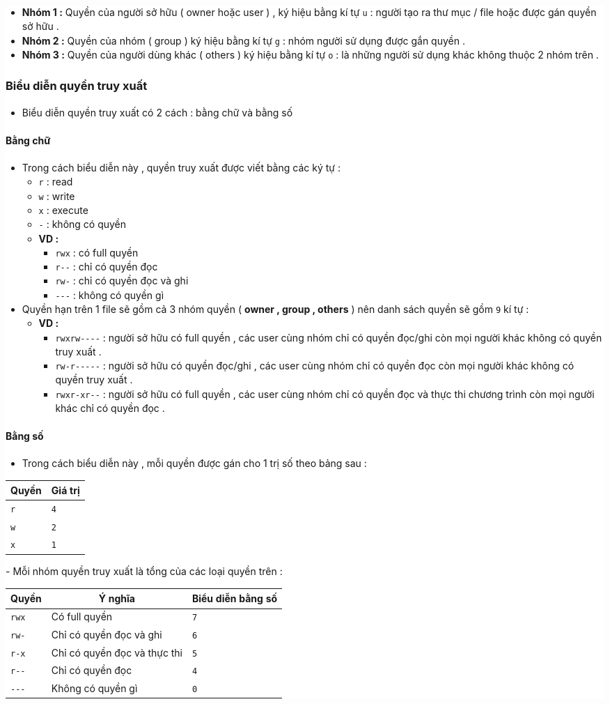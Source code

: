   - **Nhóm 1 :** Quyền của người sở hữu ( owner hoặc user ) , ký hiệu bằng kí tự `u` : người tạo ra thư mục / file hoặc được gán quyền sở hữu .
  - **Nhóm 2 :** Quyền của nhóm ( group ) ký hiệu bằng kí tự `g` : nhóm người sử dụng được gắn quyền .
  - **Nhóm 3 :** Quyền của người dùng khác ( others ) ký hiệu bằng kí tự `o` : là những người sử dụng khác không thuộc 2 nhóm trên .

### Biểu diễn quyền truy xuất

- Biểu diễn quyền truy xuất có 2 cách : bằng chữ và bằng số

#### Bằng chữ

- Trong cách biểu diễn này , quyền truy xuất được viết bằng các ký tự :
  - `r` : read
  - `w` : write
  - `x` : execute
  - `-` : không có quyền
  - **VD :**
    - `rwx` : có full quyền
    - `r--` : chỉ có quyền đọc
    - `rw-` : chỉ có quyền đọc và ghi
    - `---` : không có quyền gì
- Quyền hạn trên 1 file sẽ gồm cả 3 nhóm quyền ( **owner , group , others** ) nên danh sách quyền sẽ gồm `9` kí tự :
  - **VD :**
    - `rwxrw----` : người sở hữu có full quyền , các user cùng nhóm chỉ có quyền đọc/ghi còn mọi người khác không có quyền truy xuất .
    - `rw-r-----` : người sở hữu có quyền đọc/ghi , các user cùng nhóm chỉ có quyền đọc còn mọi người khác không có quyền truy xuất .
    - `rwxr-xr--` : người sở hữu có full quyền , các user cùng nhóm chỉ có quyền đọc và thực thi chương trình còn mọi người khác chỉ có quyền đọc .

#### Bằng số

- Trong cách biểu diễn này , mỗi quyền được gán cho 1 trị số theo bảng sau :
<center>

| Quyền | Giá trị |
| ----- | ------- |
| `r`   | `4`     |
| `w`   | `2`     |
| `x`   | `1`     |

</center>
- Mỗi nhóm quyền truy xuất là tổng của các loại quyền trên :
<center>

| Quyền | Ý nghĩa                      | Biểu diễn bằng số |
| ----- | ---------------------------- | ----------------- |
| `rwx` | Có full quyền                | `7`               |
| `rw-` | Chỉ có quyền đọc và ghi      | `6`               |
| `r-x` | Chỉ có quyền đọc và thực thi | `5`               |
| `r--` | Chỉ có quyền đọc             | `4`               |
| `---` | Không có quyền gì            | `0`               |
